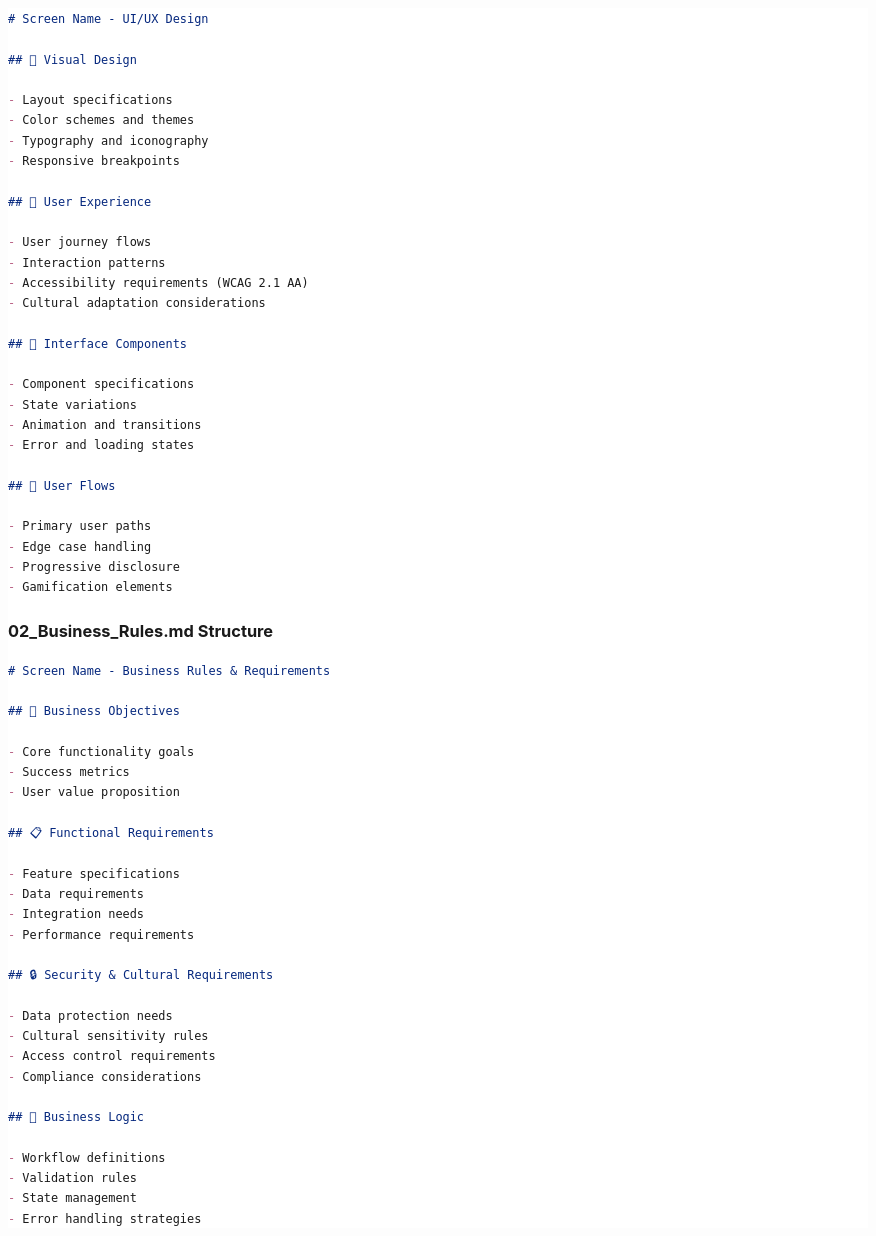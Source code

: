 ```markdown
# Screen Name - UI/UX Design

## 🎨 Visual Design

- Layout specifications
- Color schemes and themes
- Typography and iconography
- Responsive breakpoints

## 🧭 User Experience

- User journey flows
- Interaction patterns
- Accessibility requirements (WCAG 2.1 AA)
- Cultural adaptation considerations

## 📱 Interface Components

- Component specifications
- State variations
- Animation and transitions
- Error and loading states

## 🔄 User Flows

- Primary user paths
- Edge case handling
- Progressive disclosure
- Gamification elements
```

### **02_Business_Rules.md Structure**

```markdown
# Screen Name - Business Rules & Requirements

## 🎯 Business Objectives

- Core functionality goals
- Success metrics
- User value proposition

## 📋 Functional Requirements

- Feature specifications
- Data requirements
- Integration needs
- Performance requirements

## 🔒 Security & Cultural Requirements

- Data protection needs
- Cultural sensitivity rules
- Access control requirements
- Compliance considerations

## 🔄 Business Logic

- Workflow definitions
- Validation rules
- State management
- Error handling strategies
```
